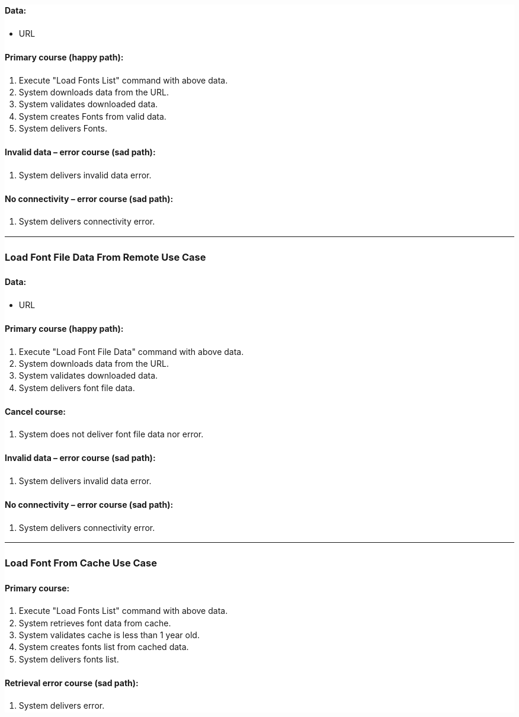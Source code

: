 #### Data:
- URL

#### Primary course (happy path):
1. Execute "Load Fonts List" command with above data.
2. System downloads data from the URL.
3. System validates downloaded data.
4. System creates Fonts from valid data.
5. System delivers Fonts.

#### Invalid data – error course (sad path):
1. System delivers invalid data error.

#### No connectivity – error course (sad path):
1. System delivers connectivity error.

---

### Load Font File Data From Remote Use Case

#### Data:
- URL

#### Primary course (happy path):
1. Execute "Load Font File Data" command with above data.
2. System downloads data from the URL.
3. System validates downloaded data.
4. System delivers font file data.

#### Cancel course:
1. System does not deliver font file data nor error.

#### Invalid data – error course (sad path):
1. System delivers invalid data error.

#### No connectivity – error course (sad path):
1. System delivers connectivity error.

---

### Load Font From Cache Use Case

#### Primary course:
1. Execute "Load Fonts List" command with above data.
2. System retrieves font data from cache.
3. System validates cache is less than 1 year old.
4. System creates fonts list from cached data.
5. System delivers fonts list.

#### Retrieval error course (sad path):
1. System delivers error.
